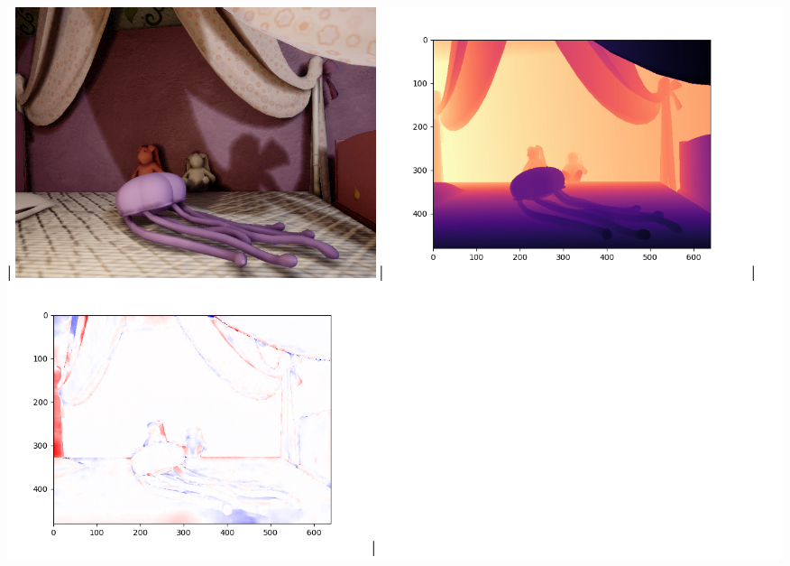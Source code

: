 | <img src="images\color_wref_molly_485.png" width="400"/> | <img src="images\gt_depth_wref_molly_485.png" width="400"/> | <img src="images\err_float32_wref_molly_485.png" width="400"/> |